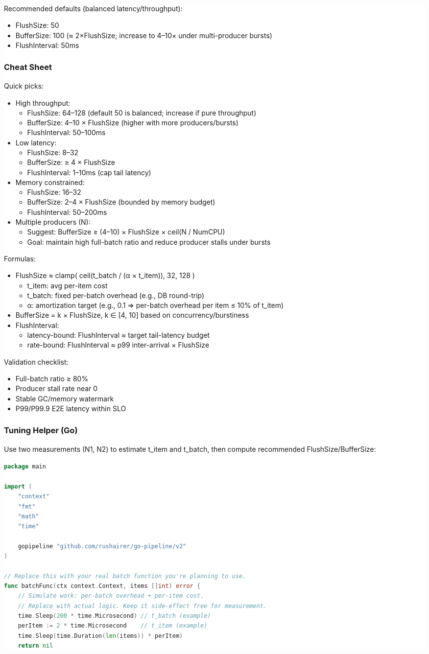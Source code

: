 Recommended defaults (balanced latency/throughput):
- FlushSize: 50
- BufferSize: 100 (≈ 2×FlushSize; increase to 4–10× under multi-producer bursts)
- FlushInterval: 50ms

### Cheat Sheet

Quick picks:
- High throughput:
  - FlushSize: 64–128 (default 50 is balanced; increase if pure throughput)
  - BufferSize: 4–10 × FlushSize (higher with more producers/bursts)
  - FlushInterval: 50–100ms
- Low latency:
  - FlushSize: 8–32
  - BufferSize: ≥ 4 × FlushSize
  - FlushInterval: 1–10ms (cap tail latency)
- Memory constrained:
  - FlushSize: 16–32
  - BufferSize: 2–4 × FlushSize (bounded by memory budget)
  - FlushInterval: 50–200ms
- Multiple producers (N):
  - Suggest: BufferSize ≥ (4–10) × FlushSize × ceil(N / NumCPU)
  - Goal: maintain high full-batch ratio and reduce producer stalls under bursts

Formulas:
- FlushSize ≈ clamp( ceil(t_batch / (α × t_item)), 32, 128 )
  - t_item: avg per-item cost
  - t_batch: fixed per-batch overhead (e.g., DB round-trip)
  - α: amortization target (e.g., 0.1 ⇒ per-batch overhead per item ≤ 10% of t_item)
- BufferSize = k × FlushSize, k ∈ [4, 10] based on concurrency/burstiness
- FlushInterval:
  - latency-bound: FlushInterval ≈ target tail-latency budget
  - rate-bound: FlushInterval ≈ p99 inter-arrival × FlushSize

Validation checklist:
- Full-batch ratio ≥ 80%
- Producer stall rate near 0
- Stable GC/memory watermark
- P99/P99.9 E2E latency within SLO

### Tuning Helper (Go)

Use two measurements (N1, N2) to estimate t_item and t_batch, then compute recommended FlushSize/BufferSize:

```go
package main

import (
	"context"
	"fmt"
	"math"
	"time"

	gopipeline "github.com/rushairer/go-pipeline/v2"
)

// Replace this with your real batch function you're planning to use.
func batchFunc(ctx context.Context, items []int) error {
	// Simulate work: per-batch overhead + per-item cost.
	// Replace with actual logic. Keep it side-effect free for measurement.
	time.Sleep(200 * time.Microsecond) // t_batch (example)
	perItem := 2 * time.Microsecond    // t_item (example)
	time.Sleep(time.Duration(len(items)) * perItem)
	return nil
```
